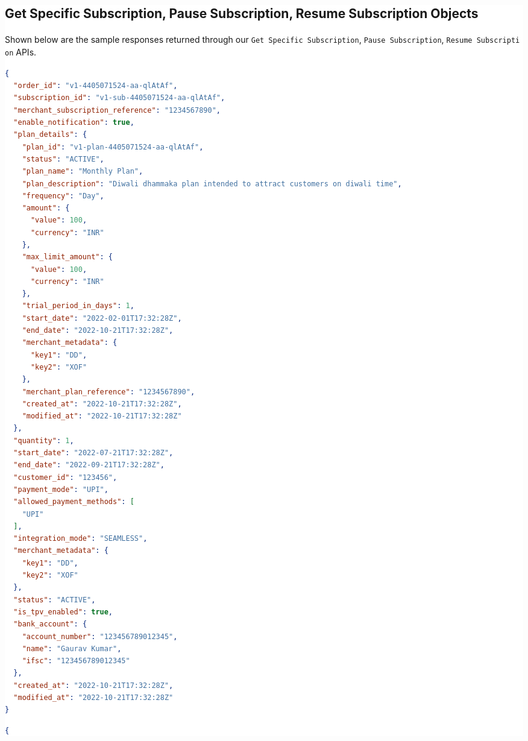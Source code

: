 
## Get Specific Subscription, Pause Subscription, Resume Subscription Objects

Shown below are the sample responses returned through our `Get Specific Subscription`, `Pause Subscription`, `Resume Subscription` APIs.

```json Get Specific Subscription Response Object
{
  "order_id": "v1-4405071524-aa-qlAtAf",
  "subscription_id": "v1-sub-4405071524-aa-qlAtAf",
  "merchant_subscription_reference": "1234567890",
  "enable_notification": true,
  "plan_details": {
    "plan_id": "v1-plan-4405071524-aa-qlAtAf",
    "status": "ACTIVE",
    "plan_name": "Monthly Plan",
    "plan_description": "Diwali dhammaka plan intended to attract customers on diwali time",
    "frequency": "Day",
    "amount": {
      "value": 100,
      "currency": "INR"
    },
    "max_limit_amount": {
      "value": 100,
      "currency": "INR"
    },
    "trial_period_in_days": 1,
    "start_date": "2022-02-01T17:32:28Z",
    "end_date": "2022-10-21T17:32:28Z",
    "merchant_metadata": {
      "key1": "DD",
      "key2": "XOF"
    },
    "merchant_plan_reference": "1234567890",
    "created_at": "2022-10-21T17:32:28Z",
    "modified_at": "2022-10-21T17:32:28Z"
  },
  "quantity": 1,
  "start_date": "2022-07-21T17:32:28Z",
  "end_date": "2022-09-21T17:32:28Z",
  "customer_id": "123456",
  "payment_mode": "UPI",
  "allowed_payment_methods": [
    "UPI"
  ],
  "integration_mode": "SEAMLESS",
  "merchant_metadata": {
    "key1": "DD",
    "key2": "XOF"
  },
  "status": "ACTIVE",
  "is_tpv_enabled": true,
  "bank_account": {
    "account_number": "123456789012345",
    "name": "Gaurav Kumar",
    "ifsc": "123456789012345"
  },
  "created_at": "2022-10-21T17:32:28Z",
  "modified_at": "2022-10-21T17:32:28Z"
}
```
```json Pause Subscription Response Object
{
```